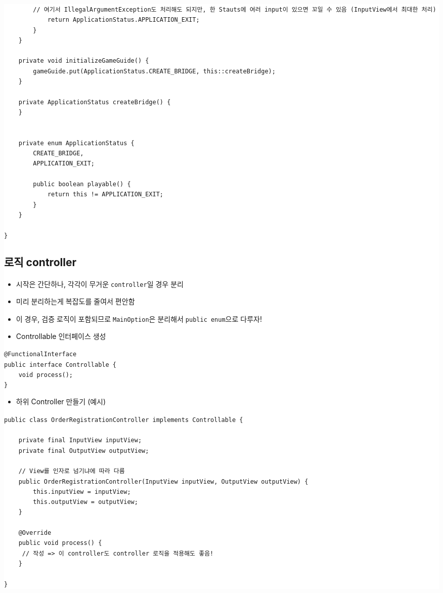 ``` 
        // 여기서 IllegalArgumentException도 처리해도 되지만, 한 Stauts에 여러 input이 있으면 꼬일 수 있음 (InputView에서 최대한 처리)
            return ApplicationStatus.APPLICATION_EXIT;
        }
    }

    private void initializeGameGuide() {
        gameGuide.put(ApplicationStatus.CREATE_BRIDGE, this::createBridge);
    }

    private ApplicationStatus createBridge() {
    }


    private enum ApplicationStatus {
        CREATE_BRIDGE,
        APPLICATION_EXIT;

        public boolean playable() {
            return this != APPLICATION_EXIT;
        }
    }

}
```

## 로직 controller

- 시작은 간단하나, 각각이 무거운 `controller`일 경우 분리
- 미리 분리하는게 복잡도를 줄여서 편안함
- 이 경우, 검증 로직이 포함되므로 `MainOption`은 분리해서 `public enum`으로 다루자!

- Controllable 인터페이스 생성

``` 
@FunctionalInterface
public interface Controllable {
    void process();
}
```

- 하위 Controller 만들기 (예시)

``` 
public class OrderRegistrationController implements Controllable {

    private final InputView inputView;
    private final OutputView outputView;

    // View를 인자로 넘기냐에 따라 다름
    public OrderRegistrationController(InputView inputView, OutputView outputView) {
        this.inputView = inputView;
        this.outputView = outputView;
    }

    @Override
    public void process() {
     // 작성 => 이 controller도 controller 로직을 적용해도 좋음! 
    }

}
```

